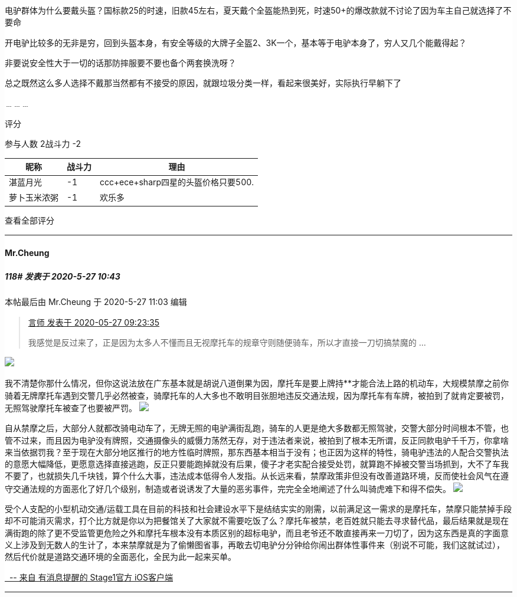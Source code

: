 
电驴群体为什么要戴头盔？国标款25的时速，旧款45左右，夏天戴个全盔能热到死，时速50+的爆改款就不讨论了因为车主自己就选择了不要命

开电驴比较多的无非是穷，回到头盔本身，有安全等级的大牌子全盔2、3K一个，基本等于电驴本身了，穷人又几个能戴得起？

非要说安全性大于一切的话那防摔服要不要也备个两套换洗呀？

总之既然这么多人选择不戴那当然都有不接受的原因，就跟垃圾分类一样，看起来很美好，实际执行早躺下了


﹍﹍﹍

评分


 参与人数 2战斗力 -2

|昵称|战斗力|理由|
|----|---|---|
| 湛蓝月光|-1|ccc+ece+sharp四星的头盔价格只要500.|
| 萝卜玉米浓粥|-1|欢乐多|


查看全部评分


-----

####  Mr.Cheung  
##### 118#       发表于 2020-5-27 10:43


 本帖最后由 Mr.Cheung 于 2020-5-27 11:03 编辑 
<blockquote><a href="httphttps://bbs.saraba1st.com/2b/forum.php?mod=redirect&amp;goto=findpost&amp;pid=47573709&amp;ptid=1936061" target="_blank">言师 发表于 2020-05-27 09:23:35</a>

我感觉是反过来了，正是因为太多人不懂而且无视摩托车的规章守则随便骑车，所以才直接一刀切搞禁魔的 ...</blockquote>
<img src="https://static.saraba1st.com/image/smiley/face2017/003.png" referrerpolicy="no-referrer">

我不清楚你那什么情况，但你这说法放在广东基本就是胡说八道倒果为因，摩托车是要上牌持**才能合法上路的机动车，大规模禁摩之前你骑着无牌摩托车遇到交警几乎必然被查，骑摩托车的人大多也不敢明目张胆地违反交通法规，因为摩托车有车牌，被拍到了就肯定要被罚，无照驾驶摩托车被查了也要被严罚。
<img src="https://static.saraba1st.com/image/smiley/face2017/015.png" referrerpolicy="no-referrer">

自从禁摩之后，大部分人就都改骑电动车了，无牌无照的电驴满街乱跑，骑车的人更是绝大多数都无照驾驶，交警大部分时间根本不管，也管不过来，而且因为电驴没有牌照，交通摄像头的威慑力荡然无存，对于违法者来说，被拍到了根本无所谓，反正同款电驴千千万，你拿啥来当依据罚我？至于现在大部分地区推行的地方性临时牌照，那东西基本相当于没有；也正因为这样的特性，骑电驴违法的人配合交警执法的意愿大幅降低，更愿意选择直接逃跑，反正只要能跑掉就没有后果，傻子才老实配合接受处罚，就算跑不掉被交警当场抓到，大不了车我不要了，也就损失几千块钱，算个什么大事，违法成本低得令人发指。从长远来看，禁摩政策非但没有改善道路环境，反而使社会风气在遵守交通法规的方面恶化了好几个级别，制造或者说诱发了大量的恶劣事件，完完全全地阐述了什么叫骑虎难下和得不偿失。
<img src="https://static.saraba1st.com/image/smiley/face2017/002.png" referrerpolicy="no-referrer">

受个人支配的小型机动交通/运载工具在目前的科技和社会建设水平下是结结实实的刚需，以前满足这一需求的是摩托车，禁摩只能禁掉手段却不可能消灭需求，打个比方就是你以为把餐馆关了大家就不需要吃饭了么？摩托车被禁，老百姓就只能去寻求替代品，最后结果就是现在满街跑的除了更不受监管更危险之外和摩托车根本没有本质区别的超标电驴，而且老爷还不敢直接再来一刀切了，因为这东西是真的字面意义上涉及到无数人的生计了，本来禁摩就是为了偷懒图省事，再敢去切电驴分分钟给你闹出群体性事件来（别说不可能，我们这就试过），然后代价就是道路交通环境的全面恶化，全民为此一起来买单。


[  -- 来自 有消息提醒的 Stage1官方 iOS客户端](https://itunes.apple.com/fi/app/saraba1st/id1221237470?mt=8)


-----
